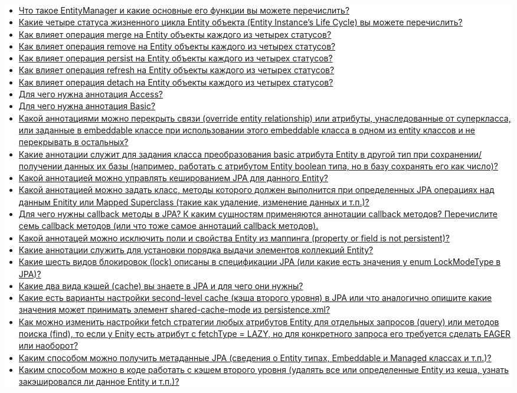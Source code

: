 + [Что такое EntityManager и какие основные его функции вы можете перечислить?](#Что-такое-EntityManager-и-какие-основные-его-функции-вы-можете-перечислить)
+ [Какие четыре статуса жизненного цикла Entity объекта (Entity Instance’s Life Cycle) вы можете перечислить?](#Какие-четыре-статуса-жизненного-цикла-Entity-объекта-Entity-Instance’s-Life-Cycle-вы-можете-перечислить)
+ [Как влияет операция merge на Entity объекты каждого из четырех статусов?](#Как-влияет-операция-merge-на-Entity-объекты-каждого-из-четырех-статусов)
+ [Как влияет операция remove на Entity объекты каждого из четырех статусов?](#Как-влияет-операция-remove-на-Entity-объекты-каждого-из-четырех-статусов)
+ [Как влияет операция persist на Entity объекты каждого из четырех статусов?](#Как-влияет-операция-persist-на-Entity-объекты-каждого-из-четырех-статусов)
+ [Как влияет операция refresh на Entity объекты каждого из четырех статусов?](#Как-влияет-операция-refresh-на-Entity-объекты-каждого-из-четырех-статусов)
+ [Как влияет операция detach на Entity объекты каждого из четырех статусов?](#Как-влияет-операция-detach-на-Entity-объекты-каждого-из-четырех-статусов)
+ [Для чего нужна аннотация Access?](#Для-чего-нужна-аннотация-Access)
+ [Для чего нужна аннотация Basic?](#Для-чего-нужна-аннотация-Basic)
+ [Какой аннотациями можно перекрыть связи (override entity relationship) или атрибуты, унаследованные от суперкласса, или заданные в embeddable классе при использовании этого embeddable класса в одном из entity классов и не перекрывать в остальных?](#Какой-аннотациями-можно-перекрыть-связи-override-entity-relationship-или-атрибуты-унаследованные-от-суперкласса-или-заданные-в-embeddable-классе-при-использовании-этого-embeddable-класса-в-одном-из-entity-классов-и-не-перекрывать-в-остальных)
+ [Какие аннотации служит для задания класса преобразования basic атрибута Entity в другой тип при сохранении/получении данных их базы (например, работать с атрибутом Entity boolean типа, но в базу сохранять его как число)?](#Какие-аннотации-служит-для-задания-класса-преобразования-basic-атрибута-Entity-в-другой-тип-при-сохранении/получении-данных-их-базы-например-работать-с-атрибутом-Entity-boolean-типа-но-в-базу-сохранять-его-как-число)
+ [Какой аннотацией можно управлять кешированием JPA для данного Entity?](#Какой-аннотацией-можно-управлять-кешированием-JPA-для-данного-Entity)
+ [Какой аннотацией можно задать класс, методы которого должен выполнится при определенных JPA операциях над данным Enitity или Mapped Superclass (такие как удаление, изменение данных и т.п.)?](#Какой-аннотацией-можно-задать-класс-методы-которого-должен-выполнится-при-определенных-JPA-операциях-над-данным-Enitity-или-Mapped-Superclass-такие-как-удаление-изменение-данных-и-тп)
+ [Для чего нужны callback методы в JPA? К каким сущностям применяются аннотации callback методов? Перечислите семь callback методов (или что тоже самое аннотаций callback методов).](#Для-чего-нужны-callback-методы-в-JPA-К-каким-сущностям-применяются-аннотации-callback-методов-Перечислите-семь-callback-методов-или-что-тоже-самое-аннотаций-callback-методов)
+ [Какой аннотацей можно исключить поли и свойства Entity из маппинга (property or field is not persistent)?](#Какой-аннотацей-можно-исключить-поли-и-свойства-Entity-из-маппинга-property-or-field-is-not-persistent)
+ [Какие аннотации служить для установки порядка выдачи элементов коллекций Entity?](#Какие-аннотации-служить-для-установки-порядка-выдачи-элементов-коллекций-Entity)
+ [Какие шесть видов блокировок (lock) описаны в спецификации JPA (или какие есть значения у enum LockModeType в JPA)?](#Какие-шесть-видов-блокировок-lock-описаны-в-спецификации-JPA-или-какие-есть-значения-у-enum-LockModeType-в-JPA)
+ [Какие два вида кэшей (cache) вы знаете в JPA и для чего они нужны?](#Какие-два-вида-кэшей-cache-вы-знаете-в-JPA-и-для-чего-они-нужны)
+ [Какие есть варианты настройки second-level cache (кэша второго уровня) в JPA или что аналогично опишите какие значения может принимать элемент shared-cache-mode из persistence.xml?](#Какие-есть-варианты-настройки-second-level-cache-кэша-второго-уровня-в-JPA-или-что-аналогично-опишите-какие-значения-может-принимать-элемент-shared-cache-mode-из-persistencexml)
+ [Как можно изменить настройки fetch стратегии любых атрибутов Entity для отдельных запросов (query) или методов поиска (find), то если у Enity есть атрибут с fetchType = LAZY, но для конкретного запроса его требуется сделать EAGER или наоборот?](#Как-можно-изменить-настройки-fetch-стратегии-любых-атрибутов-Entity-для-отдельных-запросов-query-или-методов-поиска-find-то-если-у-Enity-есть-атрибут-с-fetchType-=-LAZY-но-для-конкретного-запроса-его-требуется-сделать-EAGER-или-наоборот)
+ [Каким способом можно получить метаданные JPA (сведения о Entity типах, Embeddable и Managed классах и т.п.)?](#Каким-способом-можно-получить-метаданные-JPA-сведения-о-Entity-типах-Embeddable-и-Managed-классах-и-тп)
+ [Каким способом можно в коде работать с кэшем второго уровня (удалять все или определенные Entity из кеша, узнать закэшировался ли данное Entity и т.п.)?](#Каким-способом-можно-в-коде-работать-с-кэшем-второго-уровня-удалять-все-или-определенные-Entity-из-кеша-узнать-закэшировался-ли-данное-Entity-и-тп)